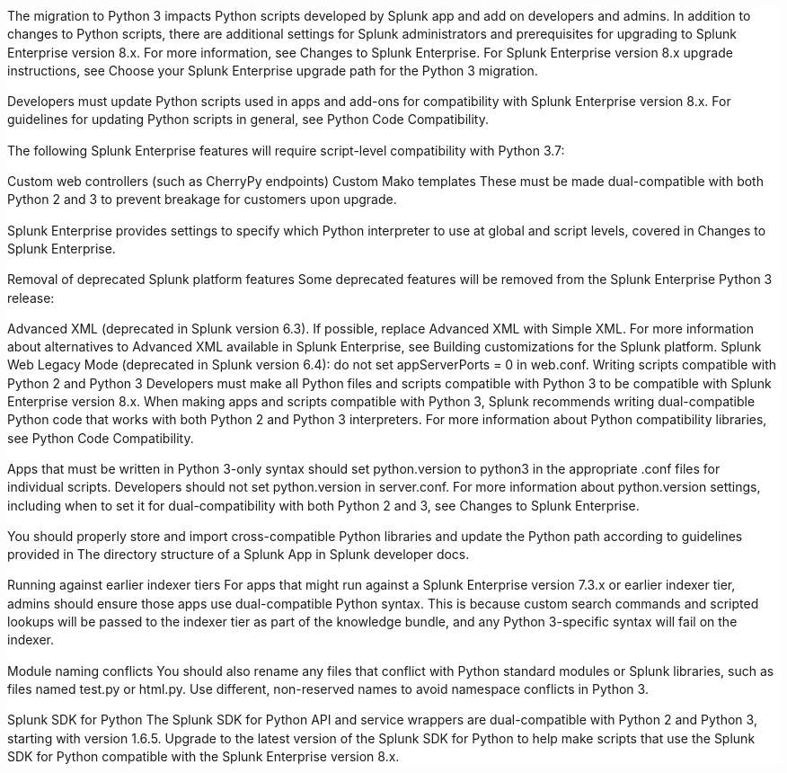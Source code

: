 The migration to Python 3 impacts Python scripts developed by Splunk app and add on developers and admins. In addition to changes to Python scripts, there are additional settings for Splunk administrators and prerequisites for upgrading to Splunk Enterprise version 8.x. For more information, see Changes to Splunk Enterprise. For Splunk Enterprise version 8.x upgrade instructions, see Choose your Splunk Enterprise upgrade path for the Python 3 migration.

Developers must update Python scripts used in apps and add-ons for compatibility with Splunk Enterprise version 8.x. For guidelines for updating Python scripts in general, see Python Code Compatibility.

The following Splunk Enterprise features will require script-level compatibility with Python 3.7:

Custom web controllers (such as CherryPy endpoints)
Custom Mako templates
These must be made dual-compatible with both Python 2 and 3 to prevent breakage for customers upon upgrade.

Splunk Enterprise provides settings to specify which Python interpreter to use at global and script levels, covered in Changes to Splunk Enterprise.

Removal of deprecated Splunk platform features
Some deprecated features will be removed from the Splunk Enterprise Python 3 release:

Advanced XML (deprecated in Splunk version 6.3). If possible, replace Advanced XML with Simple XML. For more information about alternatives to Advanced XML available in Splunk Enterprise, see Building customizations for the Splunk platform.
Splunk Web Legacy Mode (deprecated in Splunk version 6.4): do not set appServerPorts = 0 in web.conf.
Writing scripts compatible with Python 2 and Python 3
Developers must make all Python files and scripts compatible with Python 3 to be compatible with Splunk Enterprise version 8.x. When making apps and scripts compatible with Python 3, Splunk recommends writing dual-compatible Python code that works with both Python 2 and Python 3 interpreters. For more information about Python compatibility libraries, see Python Code Compatibility.

Apps that must be written in Python 3-only syntax should set python.version to python3 in the appropriate .conf files for individual scripts. Developers should not set python.version in server.conf. For more information about python.version settings, including when to set it for dual-compatibility with both Python 2 and 3, see Changes to Splunk Enterprise.

You should properly store and import cross-compatible Python libraries and update the Python path according to guidelines provided in The directory structure of a Splunk App in Splunk developer docs.

Running against earlier indexer tiers
For apps that might run against a Splunk Enterprise version 7.3.x or earlier indexer tier, admins should ensure those apps use dual-compatible Python syntax. This is because custom search commands and scripted lookups will be passed to the indexer tier as part of the knowledge bundle, and any Python 3-specific syntax will fail on the indexer.

Module naming conflicts
You should also rename any files that conflict with Python standard modules or Splunk libraries, such as files named test.py or html.py. Use different, non-reserved names to avoid namespace conflicts in Python 3.

Splunk SDK for Python
The Splunk SDK for Python API and service wrappers are dual-compatible with Python 2 and Python 3, starting with version 1.6.5. Upgrade to the latest version of the Splunk SDK for Python to help make scripts that use the Splunk SDK for Python compatible with the Splunk Enterprise version 8.x.
